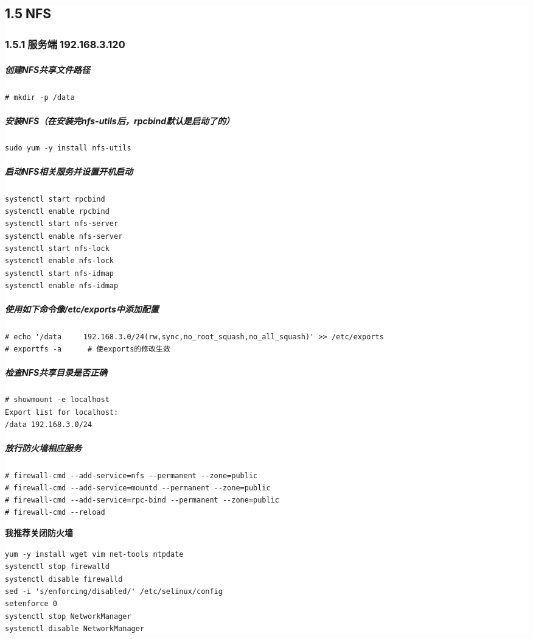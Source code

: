 ## 1.5 NFS
### 1.5.1 服务端 192.168.3.120
##### 创建NFS共享文件路径

`# mkdir -p /data`

##### 安装NFS（在安装完nfs-utils后，rpcbind默认是启动了的）

`sudo yum -y install nfs-utils`


##### 启动NFS相关服务并设置开机启动

```
systemctl start rpcbind
systemctl enable rpcbind
systemctl start nfs-server
systemctl enable nfs-server
systemctl start nfs-lock
systemctl enable nfs-lock
systemctl start nfs-idmap
systemctl enable nfs-idmap
```

##### 使用如下命令像/etc/exports中添加配置
```
# echo '/data     192.168.3.0/24(rw,sync,no_root_squash,no_all_squash)' >> /etc/exports
# exportfs -a      # 使exports的修改生效
```

##### 检查NFS共享目录是否正确
```
# showmount -e localhost
Export list for localhost:
/data 192.168.3.0/24
```

##### 放行防火墙相应服务
```
# firewall-cmd --add-service=nfs --permanent --zone=public
# firewall-cmd --add-service=mountd --permanent --zone=public
# firewall-cmd --add-service=rpc-bind --permanent --zone=public
# firewall-cmd --reload
```

**我推荐关闭防火墙**
```
yum -y install wget vim net-tools ntpdate
systemctl stop firewalld
systemctl disable firewalld
sed -i 's/enforcing/disabled/' /etc/selinux/config
setenforce 0
systemctl stop NetworkManager
systemctl disable NetworkManager
```
